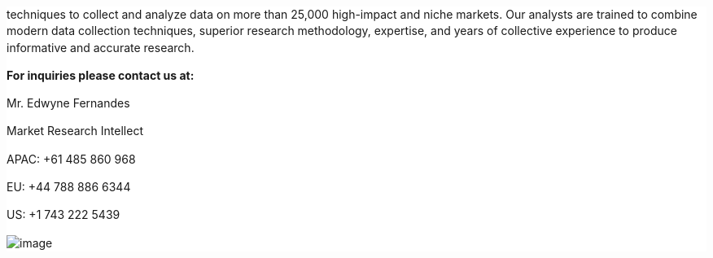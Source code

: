 techniques to collect and analyze data on more than 25,000 high-impact and niche markets. Our analysts are trained to combine modern data collection techniques, superior research methodology, expertise, and years of collective experience to produce informative and accurate research.</span></p><p><strong>For inquiries please contact us at:</strong></p><p>Mr. Edwyne Fernandes</p><p>Market Research Intellect</p><p>APAC: +61 485 860 968</p><p>EU: +44 788 886 6344</p><p>US: +1 743 222 5439</p>
![image](https://github.com/user-attachments/assets/cbc532eb-ae88-452a-8364-da7e13f78ea2)
